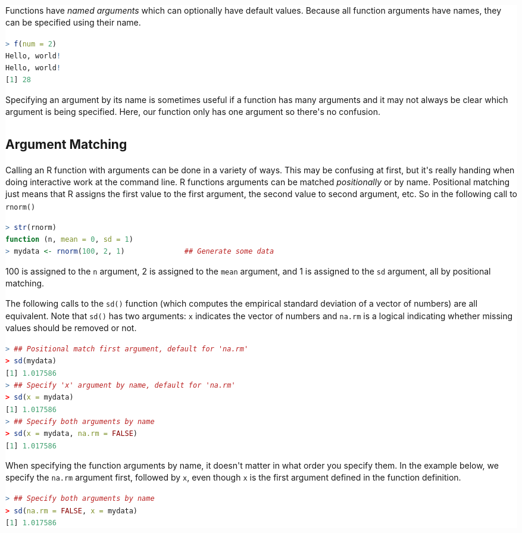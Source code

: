 
Functions have _named arguments_ which can optionally have default values. Because all function arguments have names, they can be specified using their name.


```r
> f(num = 2)
Hello, world!
Hello, world!
[1] 28
```

Specifying an argument by its name is sometimes useful if a function has many arguments and it may not always be clear which argument is being specified. Here, our function only has one argument so there's no confusion.


## Argument Matching

Calling an R function with arguments can be done in a variety of ways. This may be confusing at first, but it's really handing when doing interactive work at the command line. R functions arguments can be matched *positionally* or by name. Positional matching just means that R assigns the first value to the first argument, the second value to second argument, etc. So in the following call to `rnorm()`


```r
> str(rnorm)
function (n, mean = 0, sd = 1)  
> mydata <- rnorm(100, 2, 1)              ## Generate some data
```

100 is assigned to the `n` argument, 2 is assigned to the `mean` argument, and 1 is assigned to the `sd` argument, all by positional matching.

The following calls to the `sd()` function (which computes the empirical standard deviation of a vector of numbers) are all equivalent. Note that `sd()` has two arguments: `x` indicates the vector of numbers and `na.rm` is a logical indicating whether missing values should be removed or not.


```r
> ## Positional match first argument, default for 'na.rm'
> sd(mydata)                     
[1] 1.017586
> ## Specify 'x' argument by name, default for 'na.rm'
> sd(x = mydata)                 
[1] 1.017586
> ## Specify both arguments by name
> sd(x = mydata, na.rm = FALSE)  
[1] 1.017586
```

When specifying the function arguments by name, it doesn't matter in what order you specify them. In the example below, we specify the `na.rm` argument first, followed by `x`, even though `x` is the first argument defined in the function definition.


```r
> ## Specify both arguments by name
> sd(na.rm = FALSE, x = mydata)     
[1] 1.017586
```
